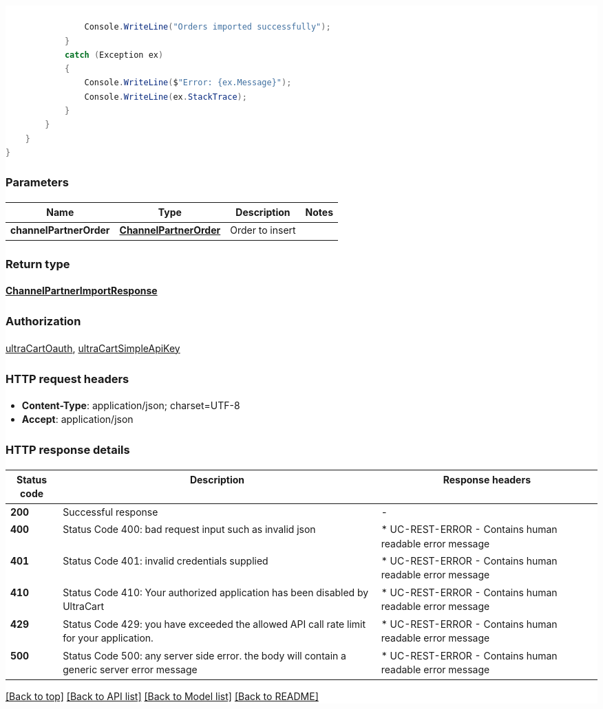 ```csharp
                
                Console.WriteLine("Orders imported successfully");
            }
            catch (Exception ex)
            {
                Console.WriteLine($"Error: {ex.Message}");
                Console.WriteLine(ex.StackTrace);
            }
        }
    }
}
```


### Parameters


Name | Type | Description  | Notes
------------- | ------------- | ------------- | -------------
 **channelPartnerOrder** | [**ChannelPartnerOrder**](ChannelPartnerOrder.md)| Order to insert | 

### Return type

[**ChannelPartnerImportResponse**](ChannelPartnerImportResponse.md)

### Authorization

[ultraCartOauth](../README.md#ultraCartOauth), [ultraCartSimpleApiKey](../README.md#ultraCartSimpleApiKey)

### HTTP request headers

- **Content-Type**: application/json; charset=UTF-8
- **Accept**: application/json


### HTTP response details
| Status code | Description | Response headers |
|-------------|-------------|------------------|
| **200** | Successful response |  -  |
| **400** | Status Code 400: bad request input such as invalid json |  * UC-REST-ERROR - Contains human readable error message <br>  |
| **401** | Status Code 401: invalid credentials supplied |  * UC-REST-ERROR - Contains human readable error message <br>  |
| **410** | Status Code 410: Your authorized application has been disabled by UltraCart |  * UC-REST-ERROR - Contains human readable error message <br>  |
| **429** | Status Code 429: you have exceeded the allowed API call rate limit for your application. |  * UC-REST-ERROR - Contains human readable error message <br>  |
| **500** | Status Code 500: any server side error.  the body will contain a generic server error message |  * UC-REST-ERROR - Contains human readable error message <br>  |

[[Back to top]](#)
[[Back to API list]](../README.md#documentation-for-api-endpoints)
[[Back to Model list]](../README.md#documentation-for-models)
[[Back to README]](../README.md)

